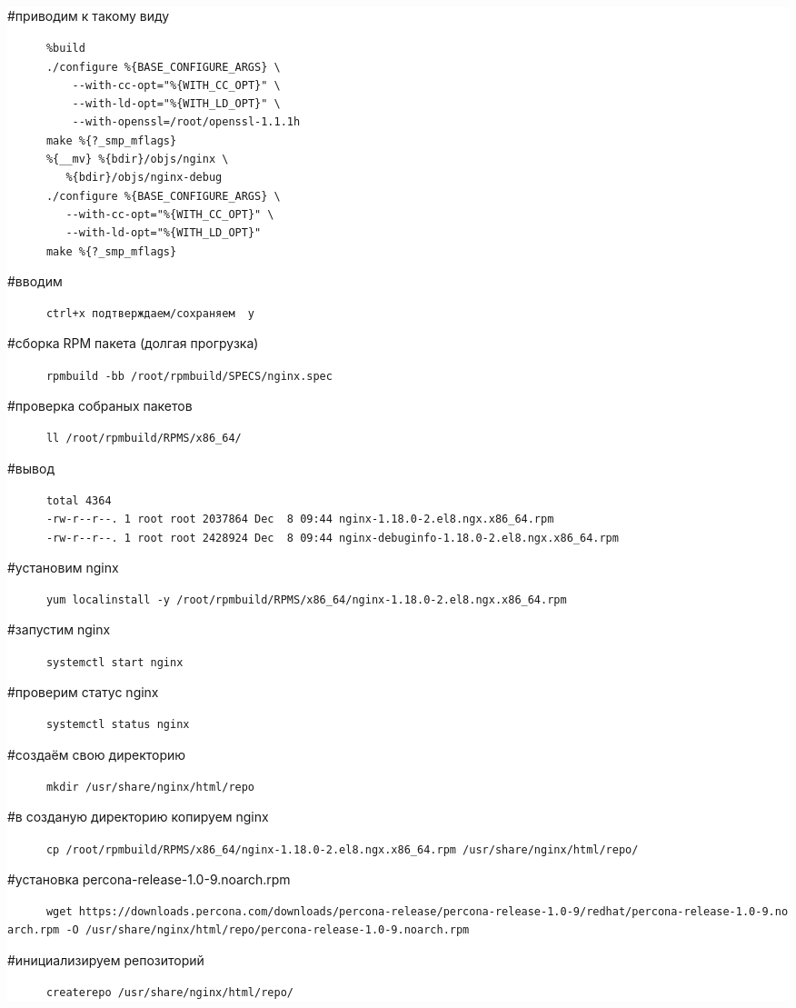 #приводим к такому виду

          %build
          ./configure %{BASE_CONFIGURE_ARGS} \
              --with-cc-opt="%{WITH_CC_OPT}" \
              --with-ld-opt="%{WITH_LD_OPT}" \
              --with-openssl=/root/openssl-1.1.1h
          make %{?_smp_mflags}
          %{__mv} %{bdir}/objs/nginx \
             %{bdir}/objs/nginx-debug
          ./configure %{BASE_CONFIGURE_ARGS} \
             --with-cc-opt="%{WITH_CC_OPT}" \
             --with-ld-opt="%{WITH_LD_OPT}"
          make %{?_smp_mflags}

#вводим

          ctrl+x подтверждаем/сохраняем  y

#сборка RPM пакета (долгая прогрузка)

          rpmbuild -bb /root/rpmbuild/SPECS/nginx.spec

#проверка собраных пакетов

          ll /root/rpmbuild/RPMS/x86_64/

#вывод

          total 4364
          -rw-r--r--. 1 root root 2037864 Dec  8 09:44 nginx-1.18.0-2.el8.ngx.x86_64.rpm
          -rw-r--r--. 1 root root 2428924 Dec  8 09:44 nginx-debuginfo-1.18.0-2.el8.ngx.x86_64.rpm


#установим nginx

          yum localinstall -y /root/rpmbuild/RPMS/x86_64/nginx-1.18.0-2.el8.ngx.x86_64.rpm

#запустим nginx

          systemctl start nginx

#проверим статус nginx

          systemctl status nginx

#создаём свою директорию 

          mkdir /usr/share/nginx/html/repo

#в созданую директорию копируем nginx

          cp /root/rpmbuild/RPMS/x86_64/nginx-1.18.0-2.el8.ngx.x86_64.rpm /usr/share/nginx/html/repo/

#установка percona-release-1.0-9.noarch.rpm

          wget https://downloads.percona.com/downloads/percona-release/percona-release-1.0-9/redhat/percona-release-1.0-9.noarch.rpm -O /usr/share/nginx/html/repo/percona-release-1.0-9.noarch.rpm

#инициализируем репозиторий

          createrepo /usr/share/nginx/html/repo/
